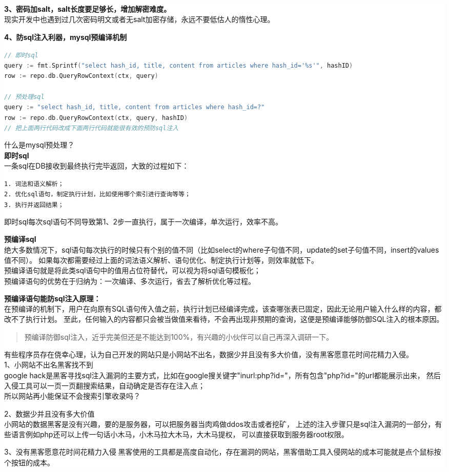 **3、密码加salt，salt长度要足够长，增加解密难度。**<br>
现实开发中也遇到过几次密码明文或者无salt加密存储，永远不要低估人的惰性心理。

**4、防sql注入利器，mysql预编译机制**
```go
// 即时sql
query := fmt.Sprintf("select hash_id, title, content from articles where hash_id='%s'", hashID)
row := repo.db.QueryRowContext(ctx, query)

// 预处理sql
query := "select hash_id, title, content from articles where hash_id=?"
row := repo.db.QueryRowContext(ctx, query, hashID)
// 把上面两行代码改成下面两行代码就能很有效的预防sql注入
```
什么是mysql预处理？<br>
**即时sql**<br>
一条sql在DB接收到最终执行完毕返回，大致的过程如下：
```
1. 词法和语义解析；
2. 优化sql语句，制定执行计划，比如使用哪个索引进行查询等等；
3. 执行并返回结果；
```
即时sql每次sql语句不同导致第1、2步一直执行，属于一次编译，单次运行，效率不高。

**预编译sql**<br>
绝大多数情况下，sql语句每次执行的时候只有个别的值不同（比如select的where子句值不同，update的set子句值不同，insert的values值不同）。
如果每次都需要经过上面的词法语义解析、语句优化、制定执行计划等，则效率就低下。<br>
预编译语句就是将此类sql语句中的值用占位符替代，可以视为将sql语句模板化；<br>
预编译语句的优势在于归纳为：一次编译、多次运行，省去了解析优化等过程。

**预编译语句能防sql注入原理：**<br>
在预编译的机制下，用户在向原有SQL语句传入值之前，执行计划已经编译完成，该查哪张表已固定，因此无论用户输入什么样的内容，都改不了执行计划。
至此，任何输入的内容都只会被当做值来看待，不会再出现非预期的查询，这便是预编译能够防御SQL注入的根本原因。

>预编译防御sql注入，近乎完美但还是不能达到100%，有兴趣的小伙伴可以自己再深入调研一下。

有些程序员存在侥幸心理，认为自己开发的网站只是小网站不出名，数据少并且没有多大价值，没有黑客愿意花时间花精力入侵。<br>
1、小网站不出名黑客找不到<br>
google hack是黑客寻找sql注入漏洞的主要方式，比如在google搜关键字"inurl:php?id="，所有包含"php?id="的url都能展示出来，
然后入侵工具可以一页一页翻搜索结果，自动确定是否存在注入点；<br>
所以网站再小能保证不会搜索引擎收录吗？

2、数据少并且没有多大价值<br>
小网站的数据黑客是没有兴趣，要的是服务器，可以把服务器当肉鸡做ddos攻击或者挖矿，
上述的注入步骤只是sql注入漏洞的一部分，有些语言例如php还可以上传一句话小木马，小木马拉大木马，大木马提权，
可以直接获取到服务器root权限。

3、没有黑客愿意花时间花精力入侵
黑客使用的工具都是高度自动化，存在漏洞的网站，黑客借助工具入侵网站的成本可能就是点个鼠标按个按钮的成本。





